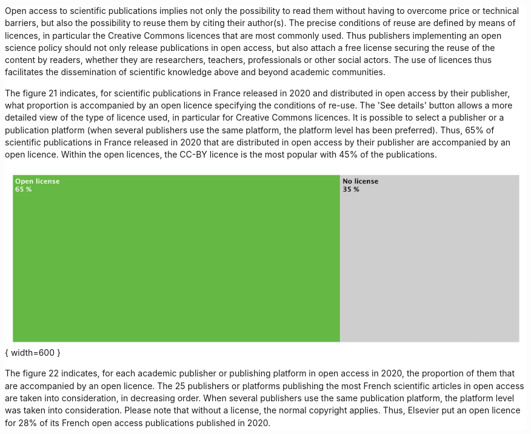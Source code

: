 
Open access to scientific publications implies not only the possibility to read them without having to overcome price or technical barriers, but also the possibility to reuse them by citing their author(s). The precise conditions of reuse are defined by means of licences, in particular the Creative Commons licences that are most commonly used. Thus publishers implementing an open science policy should not only release publications in open access, but also attach a free license securing the reuse of the content by readers, whether they are researchers, teachers, professionals or other social actors. The use of licences thus facilitates the dissemination of scientific knowledge above and beyond academic communities.

The figure 21 indicates, for scientific publications in France released in 2020 and distributed in open access by their publisher, what proportion is accompanied by an open licence specifying the conditions of re-use. The 'See details' button allows a more detailed view of the type of licence used, in particular for Creative Commons licences. It is possible to select a publisher or a publication platform (when several publishers use the same platform, the platform level has been preferred).
Thus, 65% of scientific publications in France released in 2020 that are distributed in open access by their publisher are accompanied by an open licence. Within the open licences, the CC-BY licence is the most popular with 45% of the publications.

![Distribution of open scientific publications in France by type of license used](https://raw.githubusercontent.com/dataesr/bso-publications/main/doc/results_publications_publishers_6.png){ width=600 }


The figure 22 indicates, for each academic publisher or publishing platform in open access in 2020, the proportion of them that are accompanied by an open licence. The 25 publishers or platforms publishing the most French scientific articles in open access are taken into consideration, in decreasing order. When several publishers use the same publication platform, the platform level was taken into consideration. Please note that without a license, the normal copyright applies.
Thus, Elsevier put an open licence for 28% of its French open access publications published in 2020.
